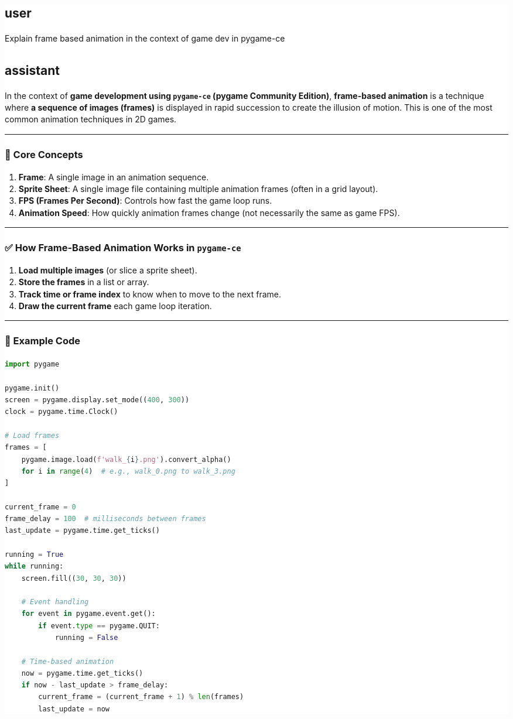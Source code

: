 ## user
Explain frame based animation in the context of game dev in pygame-ce
## assistant

In the context of **game development using `pygame-ce` (pygame Community Edition)**, **frame-based animation** is a technique where **a sequence of images (frames)** is displayed in rapid succession to create the illusion of motion. This is one of the most common animation techniques in 2D games.

---

### 🧠 Core Concepts

1. **Frame**: A single image in an animation sequence.
2. **Sprite Sheet**: A single image file containing multiple animation frames (often in a grid layout).
3. **FPS (Frames Per Second)**: Controls how fast the game loop runs.
4. **Animation Speed**: How quickly animation frames change (not necessarily the same as game FPS).

---

### ✅ How Frame-Based Animation Works in `pygame-ce`

1. **Load multiple images** (or slice a sprite sheet).
2. **Store the frames** in a list or array.
3. **Track time or frame index** to know when to move to the next frame.
4. **Draw the current frame** each game loop iteration.

---

### 🧱 Example Code

```python
import pygame

pygame.init()
screen = pygame.display.set_mode((400, 300))
clock = pygame.time.Clock()

# Load frames
frames = [
    pygame.image.load(f'walk_{i}.png').convert_alpha()
    for i in range(4)  # e.g., walk_0.png to walk_3.png
]

current_frame = 0
frame_delay = 100  # milliseconds between frames
last_update = pygame.time.get_ticks()

running = True
while running:
    screen.fill((30, 30, 30))

    # Event handling
    for event in pygame.event.get():
        if event.type == pygame.QUIT:
            running = False

    # Time-based animation
    now = pygame.time.get_ticks()
    if now - last_update > frame_delay:
        current_frame = (current_frame + 1) % len(frames)
        last_update = now

```